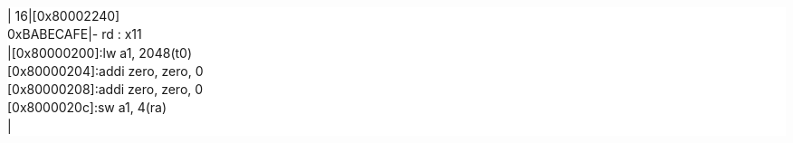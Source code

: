 |  16|[0x80002240]<br>0xBABECAFE|- rd : x11<br>                                                                                                               |[0x80000200]:lw a1, 2048(t0)<br> [0x80000204]:addi zero, zero, 0<br> [0x80000208]:addi zero, zero, 0<br> [0x8000020c]:sw a1, 4(ra)<br>     |
